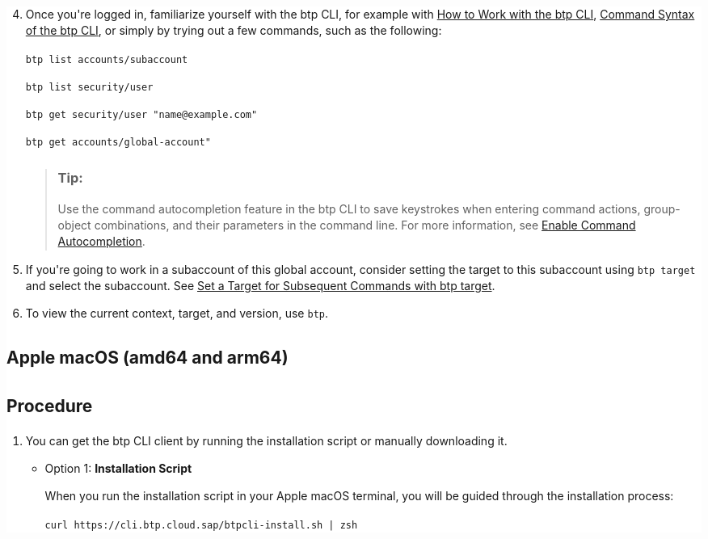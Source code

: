 4.  Once you're logged in, familiarize yourself with the btp CLI, for example with [How to Work with the btp CLI](https://help.sap.com/docs/BTP/65de2977205c403bbc107264b8eccf4b/11d9f67d2c68485ca2f435b955d3b85b.html?locale=en-US&state=PRODUCTION&version=Cloud), [Command Syntax of the btp CLI](https://help.sap.com/docs/BTP/65de2977205c403bbc107264b8eccf4b/69606f42743f46c29fa72c04e8c18674.html?locale=en-US&state=PRODUCTION&version=Cloud), or simply by trying out a few commands, such as the following:

    ```
    btp list accounts/subaccount
    ```

    ```
    btp list security/user
    ```

    ```
    btp get security/user "name@example.com"
    ```

    ```
    btp get accounts/global-account"
    ```

    > ### Tip:  
    > Use the command autocompletion feature in the btp CLI to save keystrokes when entering command actions, group-object combinations, and their parameters in the command line. For more information, see [Enable Command Autocompletion](enable-command-autocompletion-46355fa.md).

5.  If you're going to work in a subaccount of this global account, consider setting the target to this subaccount using `btp target` and select the subaccount. See [Set a Target for Subsequent Commands with btp target](https://help.sap.com/docs/BTP/65de2977205c403bbc107264b8eccf4b/720645a3ed3945bd8d97a670b948ac07.html?locale=en-US&state=PRODUCTION&version=Cloud).

6.  To view the current context, target, and version, use `btp`.


<a name="loio6c48b6dbd6f744778e4389f935a3e554"/>



## Apple macOS \(amd64 and arm64\)



<a name="loio6c48b6dbd6f744778e4389f935a3e554__steps_pvc_nm5_ldc"/>

## Procedure

1.  You can get the btp CLI client by running the installation script or manually downloading it.

    -   Option 1: **Installation Script**

        When you run the installation script in your Apple macOS terminal, you will be guided through the installation process:

        ```
        curl https://cli.btp.cloud.sap/btpcli-install.sh | zsh
        ```
